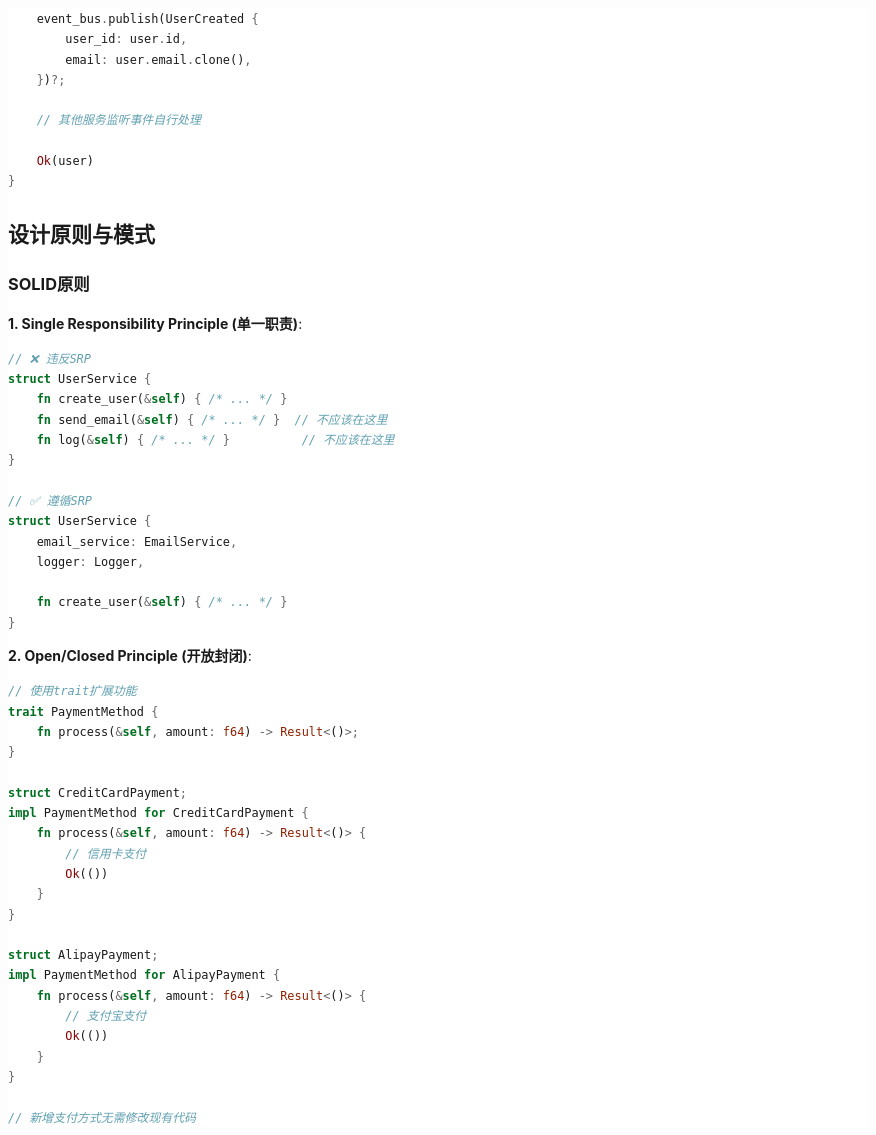 ```rust
    event_bus.publish(UserCreated {
        user_id: user.id,
        email: user.email.clone(),
    })?;
    
    // 其他服务监听事件自行处理
    
    Ok(user)
}
```

## 设计原则与模式

### SOLID原则

**1. Single Responsibility Principle (单一职责)**:

```rust
// ❌ 违反SRP
struct UserService {
    fn create_user(&self) { /* ... */ }
    fn send_email(&self) { /* ... */ }  // 不应该在这里
    fn log(&self) { /* ... */ }          // 不应该在这里
}

// ✅ 遵循SRP
struct UserService {
    email_service: EmailService,
    logger: Logger,
    
    fn create_user(&self) { /* ... */ }
}
```

**2. Open/Closed Principle (开放封闭)**:

```rust
// 使用trait扩展功能
trait PaymentMethod {
    fn process(&self, amount: f64) -> Result<()>;
}

struct CreditCardPayment;
impl PaymentMethod for CreditCardPayment {
    fn process(&self, amount: f64) -> Result<()> {
        // 信用卡支付
        Ok(())
    }
}

struct AlipayPayment;
impl PaymentMethod for AlipayPayment {
    fn process(&self, amount: f64) -> Result<()> {
        // 支付宝支付
        Ok(())
    }
}

// 新增支付方式无需修改现有代码
```
